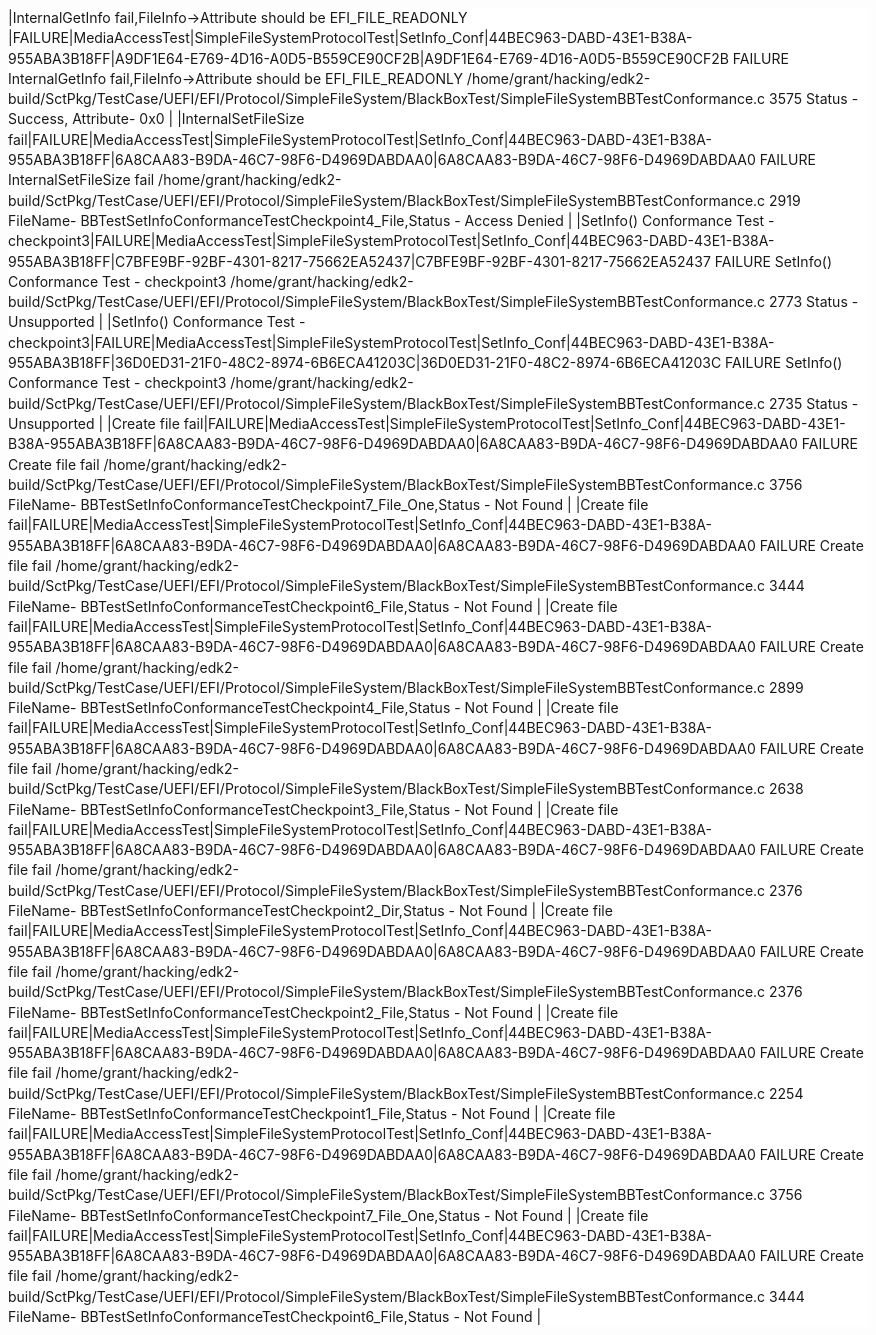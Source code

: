 |InternalGetInfo fail,FileInfo->Attribute should be EFI_FILE_READONLY |FAILURE|MediaAccessTest|SimpleFileSystemProtocolTest|SetInfo_Conf|44BEC963-DABD-43E1-B38A-955ABA3B18FF|A9DF1E64-E769-4D16-A0D5-B559CE90CF2B|A9DF1E64-E769-4D16-A0D5-B559CE90CF2B FAILURE InternalGetInfo fail,FileInfo->Attribute should be EFI_FILE_READONLY  /home/grant/hacking/edk2-build/SctPkg/TestCase/UEFI/EFI/Protocol/SimpleFileSystem/BlackBoxTest/SimpleFileSystemBBTestConformance.c 3575  Status - Success, Attribute- 0x0
|
|InternalSetFileSize fail|FAILURE|MediaAccessTest|SimpleFileSystemProtocolTest|SetInfo_Conf|44BEC963-DABD-43E1-B38A-955ABA3B18FF|6A8CAA83-B9DA-46C7-98F6-D4969DABDAA0|6A8CAA83-B9DA-46C7-98F6-D4969DABDAA0 FAILURE InternalSetFileSize fail /home/grant/hacking/edk2-build/SctPkg/TestCase/UEFI/EFI/Protocol/SimpleFileSystem/BlackBoxTest/SimpleFileSystemBBTestConformance.c 2919  FileName- BBTestSetInfoConformanceTestCheckpoint4_File,Status - Access Denied
|
|SetInfo() Conformance Test - checkpoint3|FAILURE|MediaAccessTest|SimpleFileSystemProtocolTest|SetInfo_Conf|44BEC963-DABD-43E1-B38A-955ABA3B18FF|C7BFE9BF-92BF-4301-8217-75662EA52437|C7BFE9BF-92BF-4301-8217-75662EA52437 FAILURE SetInfo() Conformance Test - checkpoint3 /home/grant/hacking/edk2-build/SctPkg/TestCase/UEFI/EFI/Protocol/SimpleFileSystem/BlackBoxTest/SimpleFileSystemBBTestConformance.c 2773  Status - Unsupported
|
|SetInfo() Conformance Test - checkpoint3|FAILURE|MediaAccessTest|SimpleFileSystemProtocolTest|SetInfo_Conf|44BEC963-DABD-43E1-B38A-955ABA3B18FF|36D0ED31-21F0-48C2-8974-6B6ECA41203C|36D0ED31-21F0-48C2-8974-6B6ECA41203C FAILURE SetInfo() Conformance Test - checkpoint3 /home/grant/hacking/edk2-build/SctPkg/TestCase/UEFI/EFI/Protocol/SimpleFileSystem/BlackBoxTest/SimpleFileSystemBBTestConformance.c 2735  Status - Unsupported
|
|Create file fail|FAILURE|MediaAccessTest|SimpleFileSystemProtocolTest|SetInfo_Conf|44BEC963-DABD-43E1-B38A-955ABA3B18FF|6A8CAA83-B9DA-46C7-98F6-D4969DABDAA0|6A8CAA83-B9DA-46C7-98F6-D4969DABDAA0 FAILURE Create file fail /home/grant/hacking/edk2-build/SctPkg/TestCase/UEFI/EFI/Protocol/SimpleFileSystem/BlackBoxTest/SimpleFileSystemBBTestConformance.c 3756  FileName- BBTestSetInfoConformanceTestCheckpoint7_File_One,Status - Not Found
|
|Create file fail|FAILURE|MediaAccessTest|SimpleFileSystemProtocolTest|SetInfo_Conf|44BEC963-DABD-43E1-B38A-955ABA3B18FF|6A8CAA83-B9DA-46C7-98F6-D4969DABDAA0|6A8CAA83-B9DA-46C7-98F6-D4969DABDAA0 FAILURE Create file fail /home/grant/hacking/edk2-build/SctPkg/TestCase/UEFI/EFI/Protocol/SimpleFileSystem/BlackBoxTest/SimpleFileSystemBBTestConformance.c 3444  FileName- BBTestSetInfoConformanceTestCheckpoint6_File,Status - Not Found
|
|Create file fail|FAILURE|MediaAccessTest|SimpleFileSystemProtocolTest|SetInfo_Conf|44BEC963-DABD-43E1-B38A-955ABA3B18FF|6A8CAA83-B9DA-46C7-98F6-D4969DABDAA0|6A8CAA83-B9DA-46C7-98F6-D4969DABDAA0 FAILURE Create file fail /home/grant/hacking/edk2-build/SctPkg/TestCase/UEFI/EFI/Protocol/SimpleFileSystem/BlackBoxTest/SimpleFileSystemBBTestConformance.c 2899  FileName- BBTestSetInfoConformanceTestCheckpoint4_File,Status - Not Found
|
|Create file fail|FAILURE|MediaAccessTest|SimpleFileSystemProtocolTest|SetInfo_Conf|44BEC963-DABD-43E1-B38A-955ABA3B18FF|6A8CAA83-B9DA-46C7-98F6-D4969DABDAA0|6A8CAA83-B9DA-46C7-98F6-D4969DABDAA0 FAILURE Create file fail /home/grant/hacking/edk2-build/SctPkg/TestCase/UEFI/EFI/Protocol/SimpleFileSystem/BlackBoxTest/SimpleFileSystemBBTestConformance.c 2638  FileName- BBTestSetInfoConformanceTestCheckpoint3_File,Status - Not Found
|
|Create file fail|FAILURE|MediaAccessTest|SimpleFileSystemProtocolTest|SetInfo_Conf|44BEC963-DABD-43E1-B38A-955ABA3B18FF|6A8CAA83-B9DA-46C7-98F6-D4969DABDAA0|6A8CAA83-B9DA-46C7-98F6-D4969DABDAA0 FAILURE Create file fail /home/grant/hacking/edk2-build/SctPkg/TestCase/UEFI/EFI/Protocol/SimpleFileSystem/BlackBoxTest/SimpleFileSystemBBTestConformance.c 2376  FileName- BBTestSetInfoConformanceTestCheckpoint2_Dir,Status - Not Found
|
|Create file fail|FAILURE|MediaAccessTest|SimpleFileSystemProtocolTest|SetInfo_Conf|44BEC963-DABD-43E1-B38A-955ABA3B18FF|6A8CAA83-B9DA-46C7-98F6-D4969DABDAA0|6A8CAA83-B9DA-46C7-98F6-D4969DABDAA0 FAILURE Create file fail /home/grant/hacking/edk2-build/SctPkg/TestCase/UEFI/EFI/Protocol/SimpleFileSystem/BlackBoxTest/SimpleFileSystemBBTestConformance.c 2376  FileName- BBTestSetInfoConformanceTestCheckpoint2_File,Status - Not Found
|
|Create file fail|FAILURE|MediaAccessTest|SimpleFileSystemProtocolTest|SetInfo_Conf|44BEC963-DABD-43E1-B38A-955ABA3B18FF|6A8CAA83-B9DA-46C7-98F6-D4969DABDAA0|6A8CAA83-B9DA-46C7-98F6-D4969DABDAA0 FAILURE Create file fail /home/grant/hacking/edk2-build/SctPkg/TestCase/UEFI/EFI/Protocol/SimpleFileSystem/BlackBoxTest/SimpleFileSystemBBTestConformance.c 2254  FileName- BBTestSetInfoConformanceTestCheckpoint1_File,Status - Not Found
|
|Create file fail|FAILURE|MediaAccessTest|SimpleFileSystemProtocolTest|SetInfo_Conf|44BEC963-DABD-43E1-B38A-955ABA3B18FF|6A8CAA83-B9DA-46C7-98F6-D4969DABDAA0|6A8CAA83-B9DA-46C7-98F6-D4969DABDAA0 FAILURE Create file fail /home/grant/hacking/edk2-build/SctPkg/TestCase/UEFI/EFI/Protocol/SimpleFileSystem/BlackBoxTest/SimpleFileSystemBBTestConformance.c 3756  FileName- BBTestSetInfoConformanceTestCheckpoint7_File_One,Status - Not Found
|
|Create file fail|FAILURE|MediaAccessTest|SimpleFileSystemProtocolTest|SetInfo_Conf|44BEC963-DABD-43E1-B38A-955ABA3B18FF|6A8CAA83-B9DA-46C7-98F6-D4969DABDAA0|6A8CAA83-B9DA-46C7-98F6-D4969DABDAA0 FAILURE Create file fail /home/grant/hacking/edk2-build/SctPkg/TestCase/UEFI/EFI/Protocol/SimpleFileSystem/BlackBoxTest/SimpleFileSystemBBTestConformance.c 3444  FileName- BBTestSetInfoConformanceTestCheckpoint6_File,Status - Not Found
|